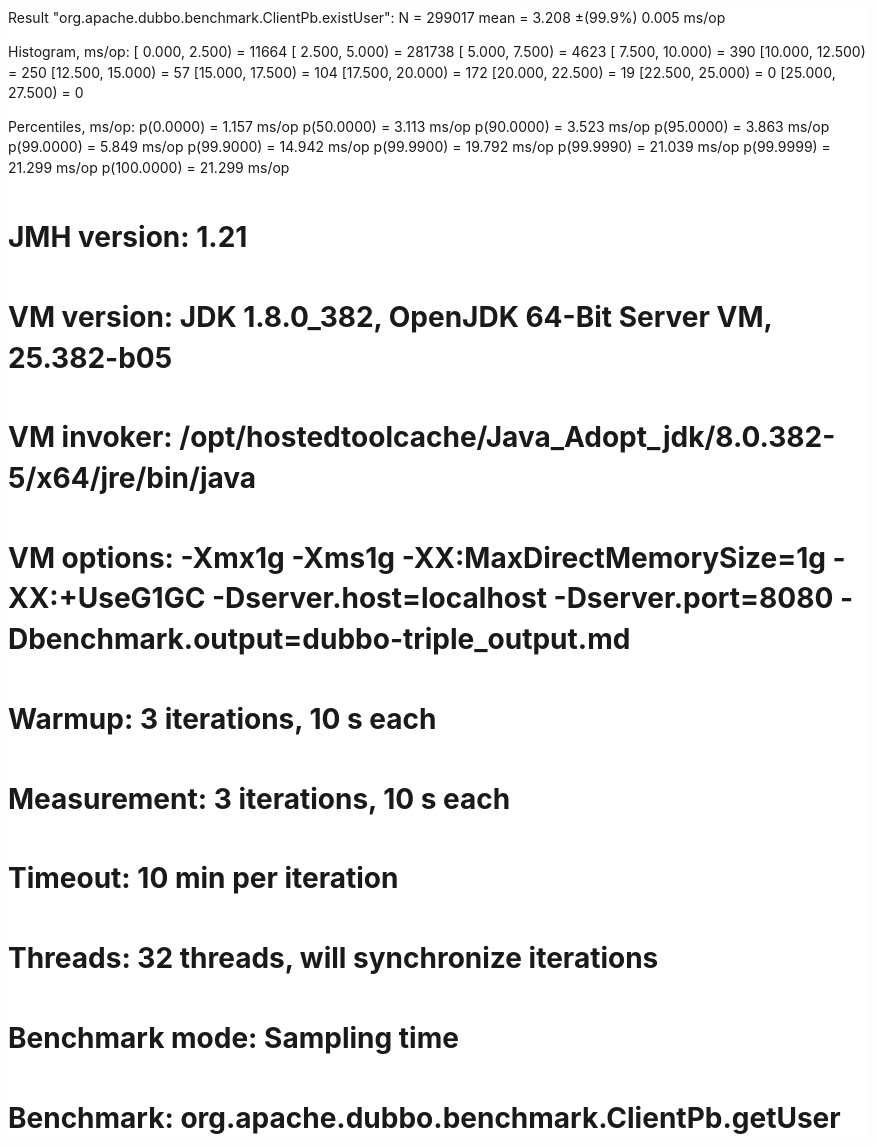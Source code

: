 

Result "org.apache.dubbo.benchmark.ClientPb.existUser":
  N = 299017
  mean =      3.208 ±(99.9%) 0.005 ms/op

  Histogram, ms/op:
    [ 0.000,  2.500) = 11664 
    [ 2.500,  5.000) = 281738 
    [ 5.000,  7.500) = 4623 
    [ 7.500, 10.000) = 390 
    [10.000, 12.500) = 250 
    [12.500, 15.000) = 57 
    [15.000, 17.500) = 104 
    [17.500, 20.000) = 172 
    [20.000, 22.500) = 19 
    [22.500, 25.000) = 0 
    [25.000, 27.500) = 0 

  Percentiles, ms/op:
      p(0.0000) =      1.157 ms/op
     p(50.0000) =      3.113 ms/op
     p(90.0000) =      3.523 ms/op
     p(95.0000) =      3.863 ms/op
     p(99.0000) =      5.849 ms/op
     p(99.9000) =     14.942 ms/op
     p(99.9900) =     19.792 ms/op
     p(99.9990) =     21.039 ms/op
     p(99.9999) =     21.299 ms/op
    p(100.0000) =     21.299 ms/op


# JMH version: 1.21
# VM version: JDK 1.8.0_382, OpenJDK 64-Bit Server VM, 25.382-b05
# VM invoker: /opt/hostedtoolcache/Java_Adopt_jdk/8.0.382-5/x64/jre/bin/java
# VM options: -Xmx1g -Xms1g -XX:MaxDirectMemorySize=1g -XX:+UseG1GC -Dserver.host=localhost -Dserver.port=8080 -Dbenchmark.output=dubbo-triple_output.md
# Warmup: 3 iterations, 10 s each
# Measurement: 3 iterations, 10 s each
# Timeout: 10 min per iteration
# Threads: 32 threads, will synchronize iterations
# Benchmark mode: Sampling time
# Benchmark: org.apache.dubbo.benchmark.ClientPb.getUser
